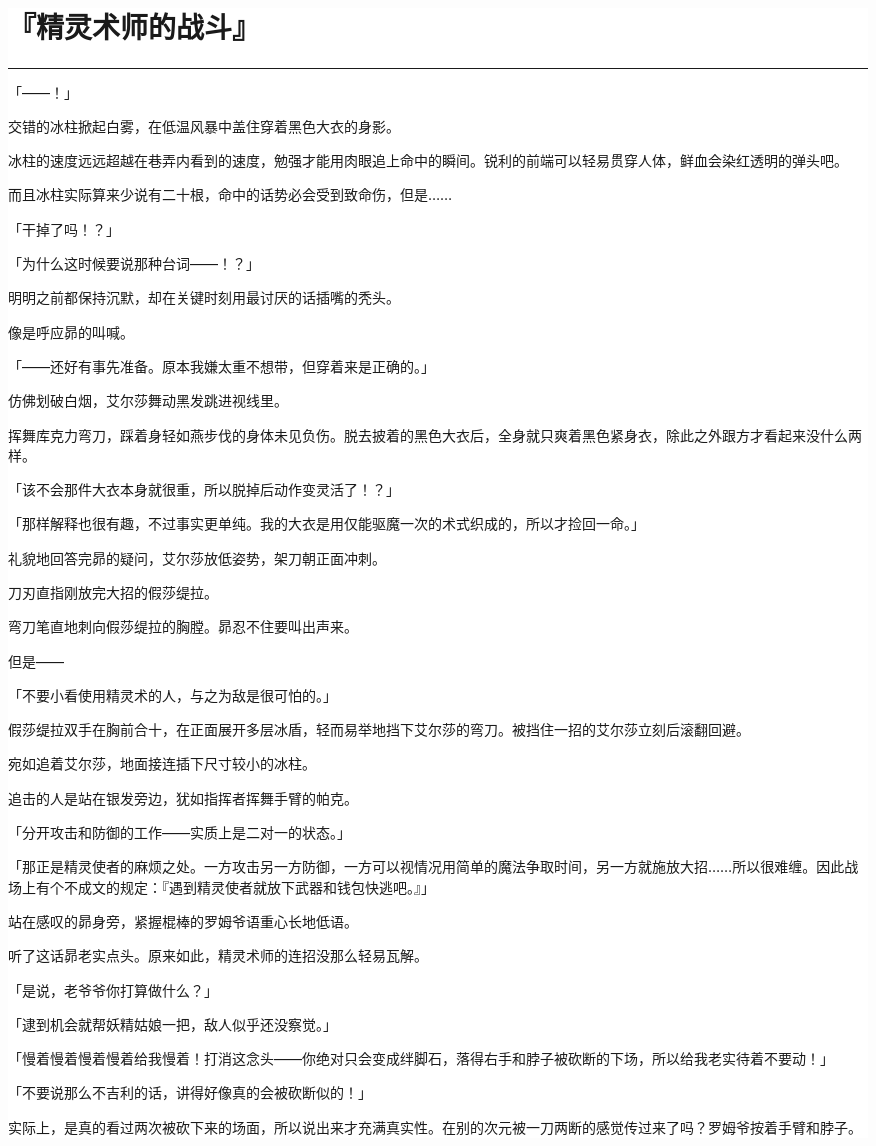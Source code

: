 # 『精灵术师的战斗』

------

「——！」

交错的冰柱掀起白雾，在低温风暴中盖住穿着黑色大衣的身影。

冰柱的速度远远超越在巷弄内看到的速度，勉强才能用肉眼追上命中的瞬间。锐利的前端可以轻易贯穿人体，鲜血会染红透明的弹头吧。

而且冰柱实际算来少说有二十根，命中的话势必会受到致命伤，但是……

「干掉了吗！？」

「为什么这时候要说那种台词——！？」

明明之前都保持沉默，却在关键时刻用最讨厌的话插嘴的秃头。

像是呼应昴的叫喊。

「——还好有事先准备。原本我嫌太重不想带，但穿着来是正确的。」

仿佛划破白烟，艾尔莎舞动黑发跳进视线里。

挥舞库克力弯刀，踩着身轻如燕步伐的身体未见负伤。脱去披着的黑色大衣后，全身就只爽着黑色紧身衣，除此之外跟方才看起来没什么两样。

「该不会那件大衣本身就很重，所以脱掉后动作变灵活了！？」

「那样解释也很有趣，不过事实更单纯。我的大衣是用仅能驱魔一次的术式织成的，所以才捡回一命。」

礼貌地回答完昴的疑问，艾尔莎放低姿势，架刀朝正面冲刺。

刀刃直指刚放完大招的假莎缇拉。

弯刀笔直地刺向假莎缇拉的胸膛。昴忍不住要叫出声来。

但是——

「不要小看使用精灵术的人，与之为敌是很可怕的。」

假莎缇拉双手在胸前合十，在正面展开多层冰盾，轻而易举地挡下艾尔莎的弯刀。被挡住一招的艾尔莎立刻后滚翻回避。

宛如追着艾尔莎，地面接连插下尺寸较小的冰柱。

追击的人是站在银发旁边，犹如指挥者挥舞手臂的帕克。

「分开攻击和防御的工作——实质上是二对一的状态。」

「那正是精灵使者的麻烦之处。一方攻击另一方防御，一方可以视情况用简单的魔法争取时间，另一方就施放大招……所以很难缠。因此战场上有个不成文的规定：『遇到精灵使者就放下武器和钱包快逃吧。』」

站在感叹的昴身旁，紧握棍棒的罗姆爷语重心长地低语。

听了这话昴老实点头。原来如此，精灵术师的连招没那么轻易瓦解。

「是说，老爷爷你打算做什么？」

「逮到机会就帮妖精姑娘一把，敌人似乎还没察觉。」

「慢着慢着慢着慢着给我慢着！打消这念头——你绝对只会变成绊脚石，落得右手和脖子被砍断的下场，所以给我老实待着不要动！」

「不要说那么不吉利的话，讲得好像真的会被砍断似的！」

实际上，是真的看过两次被砍下来的场面，所以说出来才充满真实性。在别的次元被一刀两断的感觉传过来了吗？罗姆爷按着手臂和脖子。
